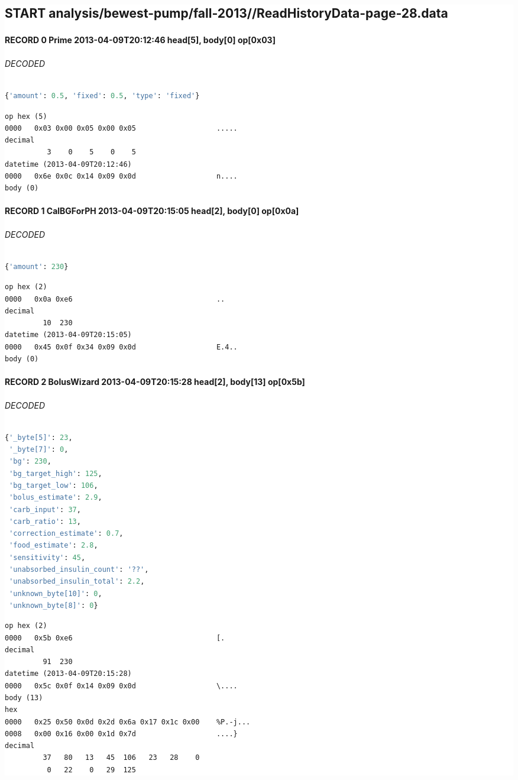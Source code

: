 ## START analysis/bewest-pump/fall-2013//ReadHistoryData-page-28.data
#### RECORD 0 Prime 2013-04-09T20:12:46 head[5], body[0] op[0x03]
###### DECODED
```python
{'amount': 0.5, 'fixed': 0.5, 'type': 'fixed'}
```
    op hex (5)
    0000   0x03 0x00 0x05 0x00 0x05                   .....
    decimal
              3    0    5    0    5
    datetime (2013-04-09T20:12:46)
    0000   0x6e 0x0c 0x14 0x09 0x0d                   n....
    body (0)

#### RECORD 1 CalBGForPH 2013-04-09T20:15:05 head[2], body[0] op[0x0a]
###### DECODED
```python
{'amount': 230}
```
    op hex (2)
    0000   0x0a 0xe6                                  ..
    decimal
             10  230
    datetime (2013-04-09T20:15:05)
    0000   0x45 0x0f 0x34 0x09 0x0d                   E.4..
    body (0)

#### RECORD 2 BolusWizard 2013-04-09T20:15:28 head[2], body[13] op[0x5b]
###### DECODED
```python
{'_byte[5]': 23,
 '_byte[7]': 0,
 'bg': 230,
 'bg_target_high': 125,
 'bg_target_low': 106,
 'bolus_estimate': 2.9,
 'carb_input': 37,
 'carb_ratio': 13,
 'correction_estimate': 0.7,
 'food_estimate': 2.8,
 'sensitivity': 45,
 'unabsorbed_insulin_count': '??',
 'unabsorbed_insulin_total': 2.2,
 'unknown_byte[10]': 0,
 'unknown_byte[8]': 0}
```
    op hex (2)
    0000   0x5b 0xe6                                  [.
    decimal
             91  230
    datetime (2013-04-09T20:15:28)
    0000   0x5c 0x0f 0x14 0x09 0x0d                   \....
    body (13)
    hex
    0000   0x25 0x50 0x0d 0x2d 0x6a 0x17 0x1c 0x00    %P.-j...
    0008   0x00 0x16 0x00 0x1d 0x7d                   ....}
    decimal
             37   80   13   45  106   23   28    0
              0   22    0   29  125